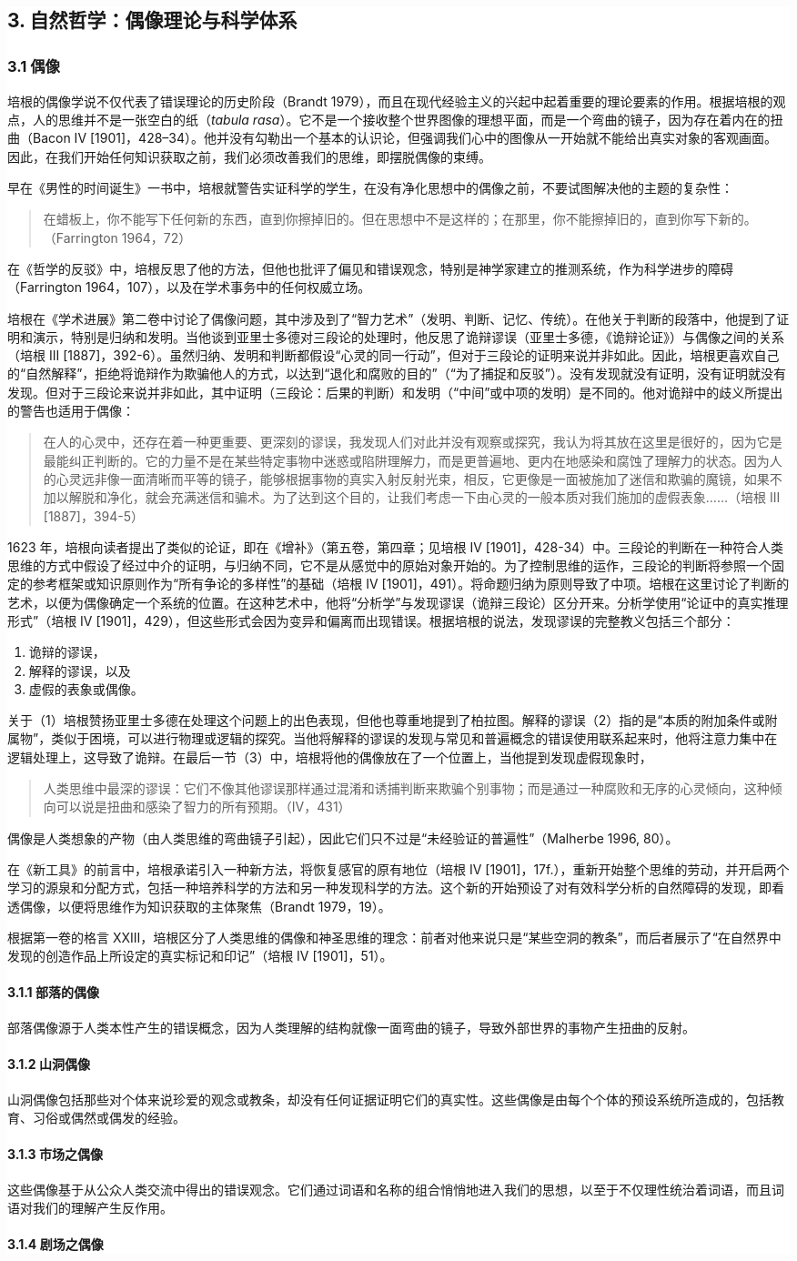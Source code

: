 ## 3. 自然哲学：偶像理论与科学体系

### 3.1 偶像

培根的偶像学说不仅代表了错误理论的历史阶段（Brandt 1979），而且在现代经验主义的兴起中起着重要的理论要素的作用。根据培根的观点，人的思维并不是一张空白的纸（*tabula rasa*）。它不是一个接收整个世界图像的理想平面，而是一个弯曲的镜子，因为存在着内在的扭曲（Bacon IV [1901]，428–34）。他并没有勾勒出一个基本的认识论，但强调我们心中的图像从一开始就不能给出真实对象的客观画面。因此，在我们开始任何知识获取之前，我们必须改善我们的思维，即摆脱偶像的束缚。

早在《男性的时间诞生》一书中，培根就警告实证科学的学生，在没有净化思想中的偶像之前，不要试图解决他的主题的复杂性：

> 在蜡板上，你不能写下任何新的东西，直到你擦掉旧的。但在思想中不是这样的；在那里，你不能擦掉旧的，直到你写下新的。（Farrington 1964，72）

在《哲学的反驳》中，培根反思了他的方法，但他也批评了偏见和错误观念，特别是神学家建立的推测系统，作为科学进步的障碍（Farrington 1964，107），以及在学术事务中的任何权威立场。

培根在《学术进展》第二卷中讨论了偶像问题，其中涉及到了“智力艺术”（发明、判断、记忆、传统）。在他关于判断的段落中，他提到了证明和演示，特别是归纳和发明。当他谈到亚里士多德对三段论的处理时，他反思了诡辩谬误（亚里士多德，《诡辩论证》）与偶像之间的关系（培根 III [1887]，392-6）。虽然归纳、发明和判断都假设“心灵的同一行动”，但对于三段论的证明来说并非如此。因此，培根更喜欢自己的“自然解释”，拒绝将诡辩作为欺骗他人的方式，以达到“退化和腐败的目的”（“为了捕捉和反驳”）。没有发现就没有证明，没有证明就没有发现。但对于三段论来说并非如此，其中证明（三段论：后果的判断）和发明（“中间”或中项的发明）是不同的。他对诡辩中的歧义所提出的警告也适用于偶像：

> 在人的心灵中，还存在着一种更重要、更深刻的谬误，我发现人们对此并没有观察或探究，我认为将其放在这里是很好的，因为它是最能纠正判断的。它的力量不是在某些特定事物中迷惑或陷阱理解力，而是更普遍地、更内在地感染和腐蚀了理解力的状态。因为人的心灵远非像一面清晰而平等的镜子，能够根据事物的真实入射反射光束，相反，它更像是一面被施加了迷信和欺骗的魔镜，如果不加以解脱和净化，就会充满迷信和骗术。为了达到这个目的，让我们考虑一下由心灵的一般本质对我们施加的虚假表象……（培根 III [1887]，394-5）

1623 年，培根向读者提出了类似的论证，即在《增补》（第五卷，第四章；见培根 IV [1901]，428-34）中。三段论的判断在一种符合人类思维的方式中假设了经过中介的证明，与归纳不同，它不是从感觉中的原始对象开始的。为了控制思维的运作，三段论的判断将参照一个固定的参考框架或知识原则作为“所有争论的多样性”的基础（培根 IV [1901]，491）。将命题归纳为原则导致了中项。培根在这里讨论了判断的艺术，以便为偶像确定一个系统的位置。在这种艺术中，他将“分析学”与发现谬误（诡辩三段论）区分开来。分析学使用“论证中的真实推理形式”（培根 IV [1901]，429），但这些形式会因为变异和偏离而出现错误。根据培根的说法，发现谬误的完整教义包括三个部分：

1. 诡辩的谬误，
2. 解释的谬误，以及
3. 虚假的表象或偶像。

关于（1）培根赞扬亚里士多德在处理这个问题上的出色表现，但他也尊重地提到了柏拉图。解释的谬误（2）指的是“本质的附加条件或附属物”，类似于困境，可以进行物理或逻辑的探究。当他将解释的谬误的发现与常见和普遍概念的错误使用联系起来时，他将注意力集中在逻辑处理上，这导致了诡辩。在最后一节（3）中，培根将他的偶像放在了一个位置上，当他提到发现虚假现象时，

> 人类思维中最深的谬误：它们不像其他谬误那样通过混淆和诱捕判断来欺骗个别事物；而是通过一种腐败和无序的心灵倾向，这种倾向可以说是扭曲和感染了智力的所有预期。（IV，431）

偶像是人类想象的产物（由人类思维的弯曲镜子引起），因此它们只不过是“未经验证的普遍性”（Malherbe 1996, 80）。

在《新工具》的前言中，培根承诺引入一种新方法，将恢复感官的原有地位（培根 IV [1901]，17f.），重新开始整个思维的劳动，并开启两个学习的源泉和分配方式，包括一种培养科学的方法和另一种发现科学的方法。这个新的开始预设了对有效科学分析的自然障碍的发现，即看透偶像，以便将思维作为知识获取的主体聚焦（Brandt 1979，19）。

根据第一卷的格言 XXIII，培根区分了人类思维的偶像和神圣思维的理念：前者对他来说只是“某些空洞的教条”，而后者展示了“在自然界中发现的创造作品上所设定的真实标记和印记”（培根 IV [1901]，51）。

#### 3.1.1 部落的偶像

部落偶像源于人类本性产生的错误概念，因为人类理解的结构就像一面弯曲的镜子，导致外部世界的事物产生扭曲的反射。

#### 3.1.2 山洞偶像

山洞偶像包括那些对个体来说珍爱的观念或教条，却没有任何证据证明它们的真实性。这些偶像是由每个个体的预设系统所造成的，包括教育、习俗或偶然或偶发的经验。

#### 3.1.3 市场之偶像

这些偶像基于从公众人类交流中得出的错误观念。它们通过词语和名称的组合悄悄地进入我们的思想，以至于不仅理性统治着词语，而且词语对我们的理解产生反作用。

#### 3.1.4 剧场之偶像
